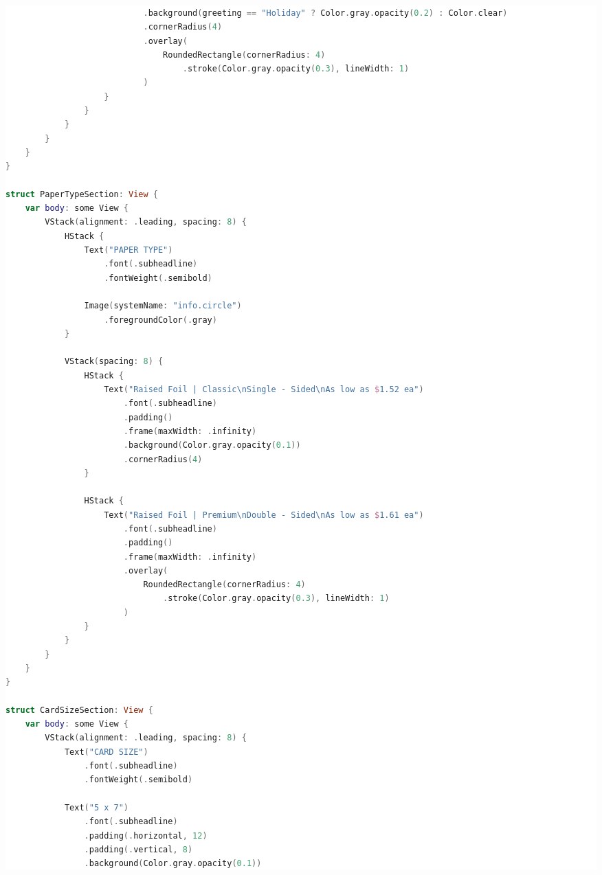 ```swift:/Users/xxx/ProductDetailApp/ProductDetailView.swift
                            .background(greeting == "Holiday" ? Color.gray.opacity(0.2) : Color.clear)
                            .cornerRadius(4)
                            .overlay(
                                RoundedRectangle(cornerRadius: 4)
                                    .stroke(Color.gray.opacity(0.3), lineWidth: 1)
                            )
                    }
                }
            }
        }
    }
}

struct PaperTypeSection: View {
    var body: some View {
        VStack(alignment: .leading, spacing: 8) {
            HStack {
                Text("PAPER TYPE")
                    .font(.subheadline)
                    .fontWeight(.semibold)
                
                Image(systemName: "info.circle")
                    .foregroundColor(.gray)
            }
            
            VStack(spacing: 8) {
                HStack {
                    Text("Raised Foil | Classic\nSingle - Sided\nAs low as $1.52 ea")
                        .font(.subheadline)
                        .padding()
                        .frame(maxWidth: .infinity)
                        .background(Color.gray.opacity(0.1))
                        .cornerRadius(4)
                }
                
                HStack {
                    Text("Raised Foil | Premium\nDouble - Sided\nAs low as $1.61 ea")
                        .font(.subheadline)
                        .padding()
                        .frame(maxWidth: .infinity)
                        .overlay(
                            RoundedRectangle(cornerRadius: 4)
                                .stroke(Color.gray.opacity(0.3), lineWidth: 1)
                        )
                }
            }
        }
    }
}

struct CardSizeSection: View {
    var body: some View {
        VStack(alignment: .leading, spacing: 8) {
            Text("CARD SIZE")
                .font(.subheadline)
                .fontWeight(.semibold)
            
            Text("5 x 7")
                .font(.subheadline)
                .padding(.horizontal, 12)
                .padding(.vertical, 8)
                .background(Color.gray.opacity(0.1))
```